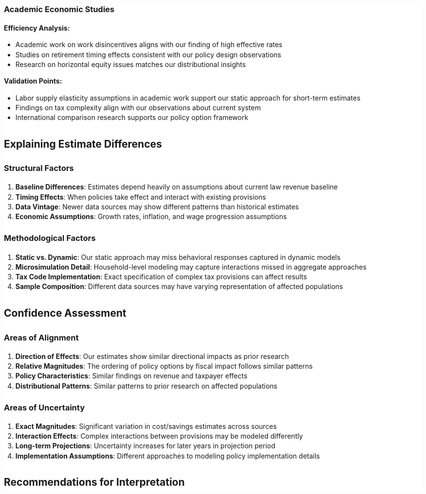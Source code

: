 ### Academic Economic Studies

**Efficiency Analysis:**
- Academic work on work disincentives aligns with our finding of high effective rates
- Studies on retirement timing effects consistent with our policy design observations
- Research on horizontal equity issues matches our distributional insights

**Validation Points:**
- Labor supply elasticity assumptions in academic work support our static approach for short-term estimates
- Findings on tax complexity align with our observations about current system
- International comparison research supports our policy option framework

## Explaining Estimate Differences

### Structural Factors

1. **Baseline Differences**: Estimates depend heavily on assumptions about current law revenue baseline
2. **Timing Effects**: When policies take effect and interact with existing provisions
3. **Data Vintage**: Newer data sources may show different patterns than historical estimates
4. **Economic Assumptions**: Growth rates, inflation, and wage progression assumptions

### Methodological Factors

1. **Static vs. Dynamic**: Our static approach may miss behavioral responses captured in dynamic models
2. **Microsimulation Detail**: Household-level modeling may capture interactions missed in aggregate approaches
3. **Tax Code Implementation**: Exact specification of complex tax provisions can affect results
4. **Sample Composition**: Different data sources may have varying representation of affected populations

## Confidence Assessment

### Areas of Alignment

1. **Direction of Effects**: Our estimates show similar directional impacts as prior research
2. **Relative Magnitudes**: The ordering of policy options by fiscal impact follows similar patterns
3. **Policy Characteristics**: Similar findings on revenue and taxpayer effects
4. **Distributional Patterns**: Similar patterns to prior research on affected populations

### Areas of Uncertainty

1. **Exact Magnitudes**: Significant variation in cost/savings estimates across sources
2. **Interaction Effects**: Complex interactions between provisions may be modeled differently
3. **Long-term Projections**: Uncertainty increases for later years in projection period
4. **Implementation Assumptions**: Different approaches to modeling policy implementation details

## Recommendations for Interpretation
